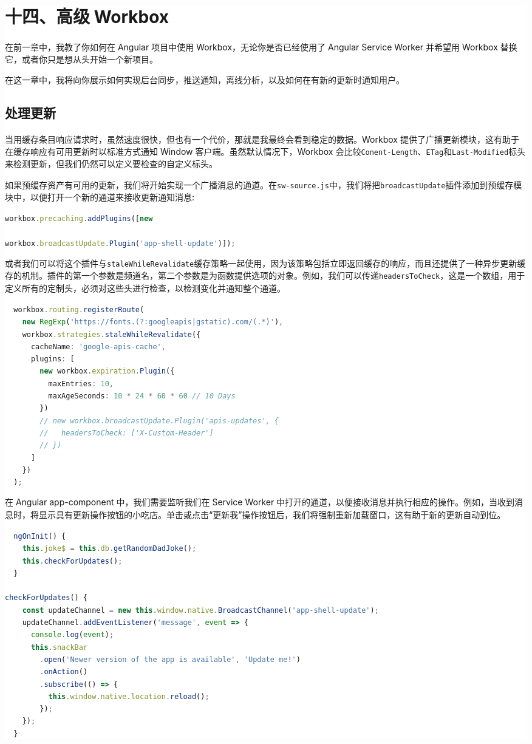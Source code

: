 # 十四、高级 Workbox

在前一章中，我教了你如何在 Angular 项目中使用 Workbox，无论你是否已经使用了 Angular Service Worker 并希望用 Workbox 替换它，或者你只是想从头开始一个新项目。

在这一章中，我将向你展示如何实现后台同步，推送通知，离线分析，以及如何在有新的更新时通知用户。

## 处理更新

当用缓存条目响应请求时，虽然速度很快，但也有一个代价，那就是我最终会看到稳定的数据。Workbox 提供了广播更新模块，这有助于在缓存响应有可用更新时以标准方式通知 Window 客户端。虽然默认情况下，Workbox 会比较`Conent-Length`、`ETag`和`Last-Modified`标头来检测更新，但我们仍然可以定义要检查的自定义标头。

如果预缓存资产有可用的更新，我们将开始实现一个广播消息的通道。在`sw-source.js`中，我们将把`broadcastUpdate`插件添加到预缓存模块中，以便打开一个新的通道来接收更新通知消息:

```ts
workbox.precaching.addPlugins([new

workbox.broadcastUpdate.Plugin('app-shell-update')]);

```

或者我们可以将这个插件与`staleWhileRevalidate`缓存策略一起使用，因为该策略包括立即返回缓存的响应，而且还提供了一种异步更新缓存的机制。插件的第一个参数是频道名，第二个参数是为函数提供选项的对象。例如，我们可以传递`headersToCheck`，这是一个数组，用于定义所有的定制头，必须对这些头进行检查，以检测变化并通知整个通道。

```ts
  workbox.routing.registerRoute(
    new RegExp('https://fonts.(?:googleapis|gstatic).com/(.*)'),
    workbox.strategies.staleWhileRevalidate({
      cacheName: 'google-apis-cache',
      plugins: [
        new workbox.expiration.Plugin({
          maxEntries: 10,
          maxAgeSeconds: 10 * 24 * 60 * 60 // 10 Days
        })
        // new workbox.broadcastUpdate.Plugin('apis-updates', {
        //   headersToCheck: ['X-Custom-Header']
        // })
      ]
    })
  );

```

在 Angular app-component 中，我们需要监听我们在 Service Worker 中打开的通道，以便接收消息并执行相应的操作。例如，当收到消息时，将显示具有更新操作按钮的小吃店。单击或点击“更新我”操作按钮后，我们将强制重新加载窗口，这有助于新的更新自动到位。

```ts
  ngOnInit() {
    this.joke$ = this.db.getRandomDadJoke();
    this.checkForUpdates();
  }

checkForUpdates() {
    const updateChannel = new this.window.native.BroadcastChannel('app-shell-update');
    updateChannel.addEventListener('message', event => {
      console.log(event);
      this.snackBar
        .open('Newer version of the app is available', 'Update me!')
        .onAction()
        .subscribe(() => {
          this.window.native.location.reload();
        });
    });
  }

```